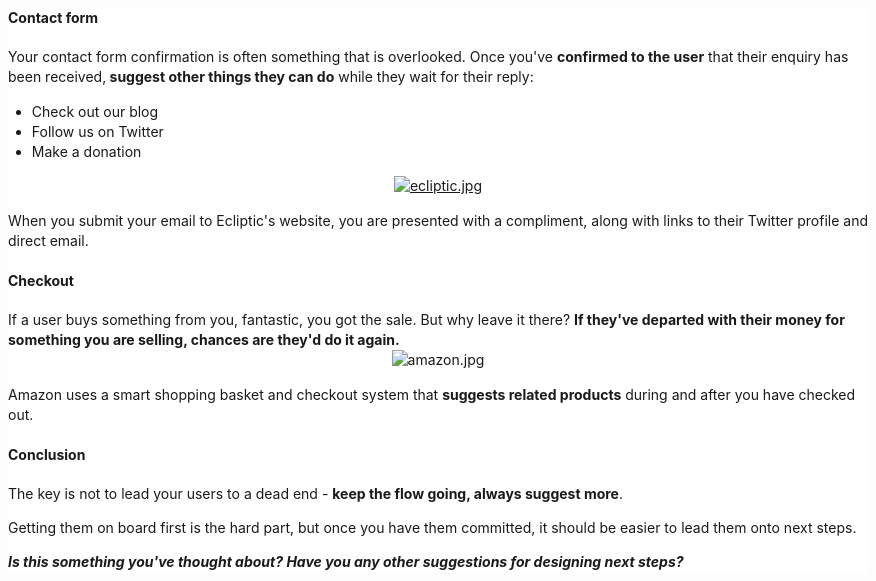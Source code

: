 <h4>Contact form</h4>
Your contact form confirmation is often something that is overlooked. Once you've <strong>confirmed to the user</strong> that their enquiry has been received,<strong> suggest other things they can do</strong> while they wait for their reply:

<ul>
<li>Check out our blog</li>
<li>Follow us on Twitter</li>
<li>Make a donation</li>
</ul>

<div style="text-align:center;"><a href="http://eclipticlabs.com"><img src="http://www.leemunroe.com/wp-content/uploads/ecliptic1.jpg" alt="ecliptic.jpg" border="0" width="540" height="237" /></a></div>

When you submit your email to Ecliptic's website, you are presented with a compliment, along with links to their Twitter profile and direct email.

<h4>Checkout</h4>
If a user buys something from you, fantastic, you got the sale. But why leave it there? <strong>If they've departed with their money for something you are selling, chances are they'd do it again.</strong>

<div style="text-align:center;"><img src="http://www.leemunroe.com/wp-content/uploads/amazon.jpg" alt="amazon.jpg" border="0" width="540" height="202" /></div>

Amazon uses a smart shopping basket and checkout system that <strong>suggests related products</strong> during and after you have checked out.

<h4>Conclusion</h4>
The key is not to lead your users to a dead end - <strong>keep the flow going, always suggest more</strong>. 

Getting them on board first is the hard part, but once you have them committed, it should be easier to lead them onto next steps.

<strong><em>Is this something you've thought about? Have you any other suggestions for designing next steps?</em></strong>
